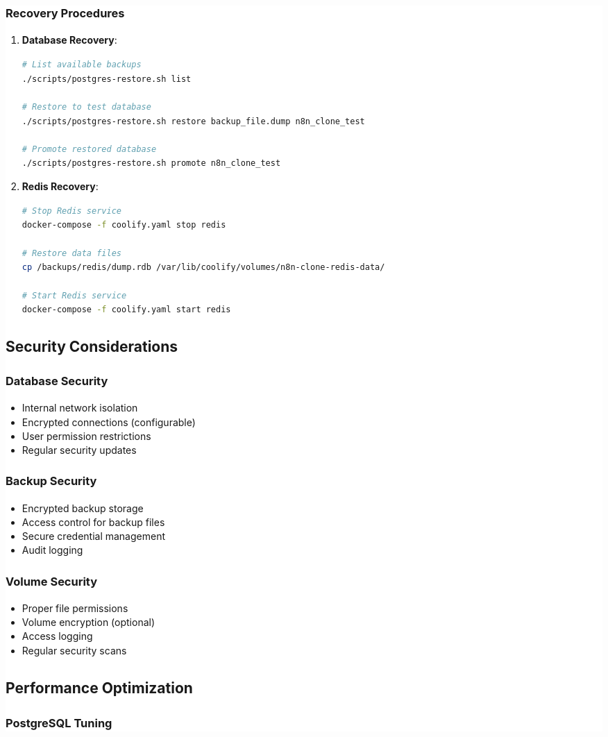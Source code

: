 ### Recovery Procedures

1. **Database Recovery**:
   ```bash
   # List available backups
   ./scripts/postgres-restore.sh list
   
   # Restore to test database
   ./scripts/postgres-restore.sh restore backup_file.dump n8n_clone_test
   
   # Promote restored database
   ./scripts/postgres-restore.sh promote n8n_clone_test
   ```

2. **Redis Recovery**:
   ```bash
   # Stop Redis service
   docker-compose -f coolify.yaml stop redis
   
   # Restore data files
   cp /backups/redis/dump.rdb /var/lib/coolify/volumes/n8n-clone-redis-data/
   
   # Start Redis service
   docker-compose -f coolify.yaml start redis
   ```

## Security Considerations

### Database Security

- Internal network isolation
- Encrypted connections (configurable)
- User permission restrictions
- Regular security updates

### Backup Security

- Encrypted backup storage
- Access control for backup files
- Secure credential management
- Audit logging

### Volume Security

- Proper file permissions
- Volume encryption (optional)
- Access logging
- Regular security scans

## Performance Optimization

### PostgreSQL Tuning
